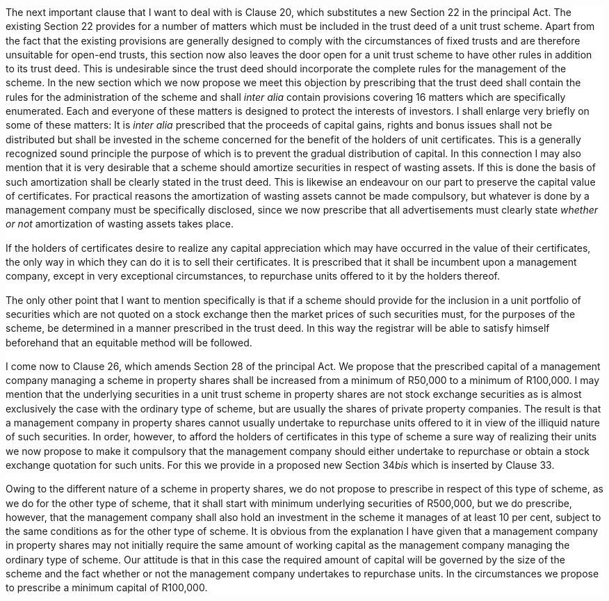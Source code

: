 <p>The next important clause that I want to deal with is Clause 20, which substitutes a new Section 22 in the principal Act. The existing Section 22 provides for a number of matters which must be included in the trust deed of a unit trust scheme. Apart from the fact that the existing provisions are generally designed to comply with the circumstances of fixed trusts and are therefore unsuitable for open-end trusts, this section now also leaves the door open for a unit trust scheme to have other rules in addition to its trust deed. This is undesirable since the trust deed should incorporate the complete rules for the management of the scheme. In the new section which we now propose we meet this objection by prescribing that the trust deed shall contain the rules for the administration of the scheme and shall <i>inter alia</i> contain provisions covering 16 matters which are specifically enumerated. Each and everyone of these matters is designed to protect the interests of investors. I shall enlarge very briefly on some of these matters: It is <i>inter alia</i> prescribed that the proceeds of capital gains, rights and bonus issues shall not be distributed but shall be invested in the scheme concerned for the benefit of the holders of unit certificates. This is a generally recognized sound principle the purpose of which is to prevent the gradual distribution <span class="col_405-406" refersTo="page_219"/>of capital. In this connection I may also mention that it is very desirable that a scheme should amortize securities in respect of wasting assets. If this is done the basis of such amortization shall be clearly stated in the trust deed. This is likewise an endeavour on our part to preserve the capital value of certificates. For practical reasons the amortization of wasting assets cannot be made compulsory, but whatever is done by a management company must be specifically disclosed, since we now prescribe that all advertisements must clearly state <i>whether or not</i> amortization of wasting assets takes place.</p>

<p>If the holders of certificates desire to realize any capital appreciation which may have occurred in the value of their certificates, the only way in which they can do it is to sell their certificates. It is prescribed that it shall be incumbent upon a management company, except in very exceptional circumstances, to repurchase units offered to it by the holders thereof.</p>

<p>The only other point that I want to mention specifically is that if a scheme should provide for the inclusion in a unit portfolio of securities which are not quoted on a stock exchange then the market prices of such securities must, for the purposes of the scheme, be determined in a manner prescribed in the trust deed. In this way the registrar will be able to satisfy himself beforehand that an equitable method will be followed.</p>

<p>I come now to Clause 26, which amends Section 28 of the principal Act. We propose that the prescribed capital of a management company managing a scheme in property shares shall be increased from a minimum of R50,000 to a minimum of R100,000. I may mention that the underlying securities in a unit trust scheme in property shares are not stock exchange securities as is almost exclusively the case with the ordinary type of scheme, but are usually the shares of private property companies. The result is that a management company in property shares cannot usually undertake to repurchase units offered to it in view of the illiquid nature of such securities. In order, however, to afford the holders of certificates in this type of scheme a sure way of realizing their units we now propose to make it compulsory that the management company should either undertake to repurchase or obtain a stock exchange quotation for such units. For this we provide in a proposed new Section 34<i>bis</i> which is inserted by Clause 33.</p>

<p>Owing to the different nature of a scheme in property shares, we do not propose to prescribe in respect of this type of scheme, as we do for the other type of scheme, that it shall start with minimum underlying securities of R500,000, but we do prescribe, however, that the management company shall also hold an investment in the scheme it manages of at least 10 per cent, subject to the same conditions as for the other type of scheme. It is obvious from the explanation I have given that a management company in property shares may not initially require the same amount of working capital as the management company managing the ordinary type of scheme. Our attitude is that in this case the required amount of capital will be governed by the size of the scheme and the fact whether or not the management company undertakes to repurchase units. In the circumstances we propose to prescribe a minimum capital of R100,000.</p>
